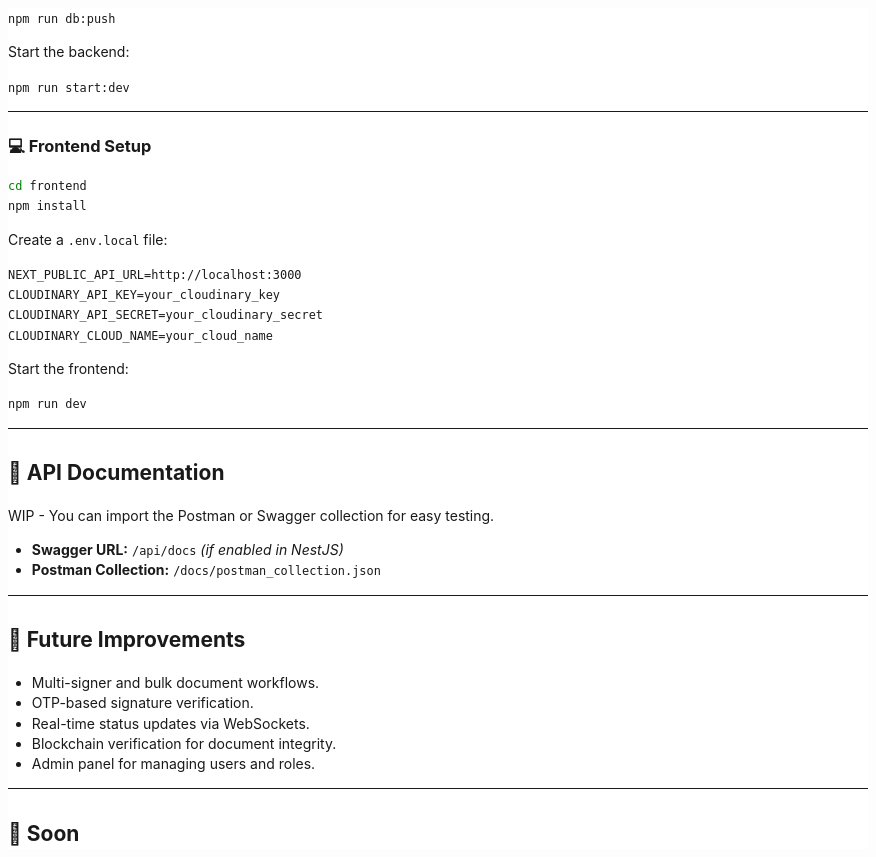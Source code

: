 ```bash
npm run db:push
```

Start the backend:

```bash
npm run start:dev
```

---

### 💻 Frontend Setup

```bash
cd frontend
npm install
```

Create a `.env.local` file:

```env
NEXT_PUBLIC_API_URL=http://localhost:3000
CLOUDINARY_API_KEY=your_cloudinary_key
CLOUDINARY_API_SECRET=your_cloudinary_secret
CLOUDINARY_CLOUD_NAME=your_cloud_name
```

Start the frontend:

```bash
npm run dev
```

---

## 🧾 API Documentation

WIP - You can import the Postman or Swagger collection for easy testing.

* **Swagger URL:** `/api/docs` *(if enabled in NestJS)*
* **Postman Collection:** `/docs/postman_collection.json`

---

## 🔐 Future Improvements

* Multi-signer and bulk document workflows.
* OTP-based signature verification.
* Real-time status updates via WebSockets.
* Blockchain verification for document integrity.
* Admin panel for managing users and roles.

---

## 🧠 Soon
